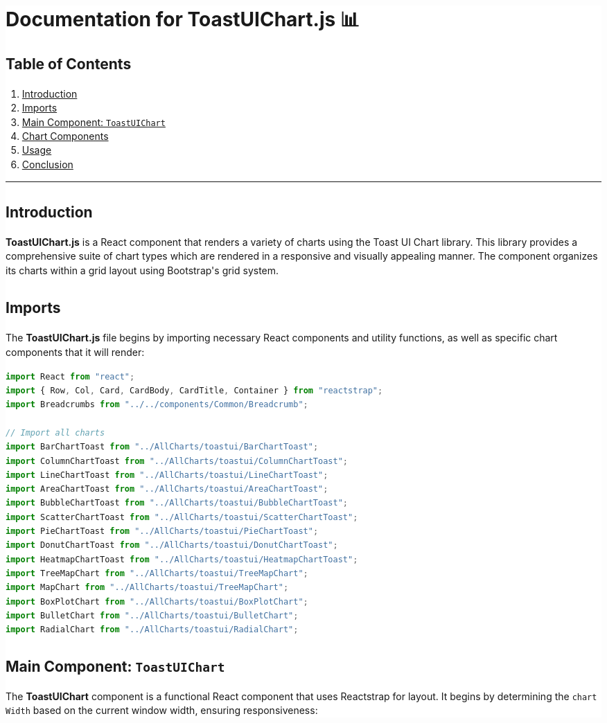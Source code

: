 # Documentation for ToastUIChart.js 📊

## Table of Contents
1. [Introduction](#introduction)
2. [Imports](#imports)
3. [Main Component: `ToastUIChart`](#main-component-toastuichart)
4. [Chart Components](#chart-components)
5. [Usage](#usage)
6. [Conclusion](#conclusion)

---

## Introduction

**ToastUIChart.js** is a React component that renders a variety of charts using the Toast UI Chart library. This library provides a comprehensive suite of chart types which are rendered in a responsive and visually appealing manner. The component organizes its charts within a grid layout using Bootstrap's grid system.

## Imports

The **ToastUIChart.js** file begins by importing necessary React components and utility functions, as well as specific chart components that it will render:

```javascript
import React from "react";
import { Row, Col, Card, CardBody, CardTitle, Container } from "reactstrap";
import Breadcrumbs from "../../components/Common/Breadcrumb";

// Import all charts
import BarChartToast from "../AllCharts/toastui/BarChartToast";
import ColumnChartToast from "../AllCharts/toastui/ColumnChartToast";
import LineChartToast from "../AllCharts/toastui/LineChartToast";
import AreaChartToast from "../AllCharts/toastui/AreaChartToast";
import BubbleChartToast from "../AllCharts/toastui/BubbleChartToast";
import ScatterChartToast from "../AllCharts/toastui/ScatterChartToast";
import PieChartToast from "../AllCharts/toastui/PieChartToast";
import DonutChartToast from "../AllCharts/toastui/DonutChartToast";
import HeatmapChartToast from "../AllCharts/toastui/HeatmapChartToast";
import TreeMapChart from "../AllCharts/toastui/TreeMapChart";
import MapChart from "../AllCharts/toastui/TreeMapChart";
import BoxPlotChart from "../AllCharts/toastui/BoxPlotChart";
import BulletChart from "../AllCharts/toastui/BulletChart";
import RadialChart from "../AllCharts/toastui/RadialChart";
```

## Main Component: `ToastUIChart`

The **ToastUIChart** component is a functional React component that uses Reactstrap for layout. It begins by determining the `chartWidth` based on the current window width, ensuring responsiveness:
